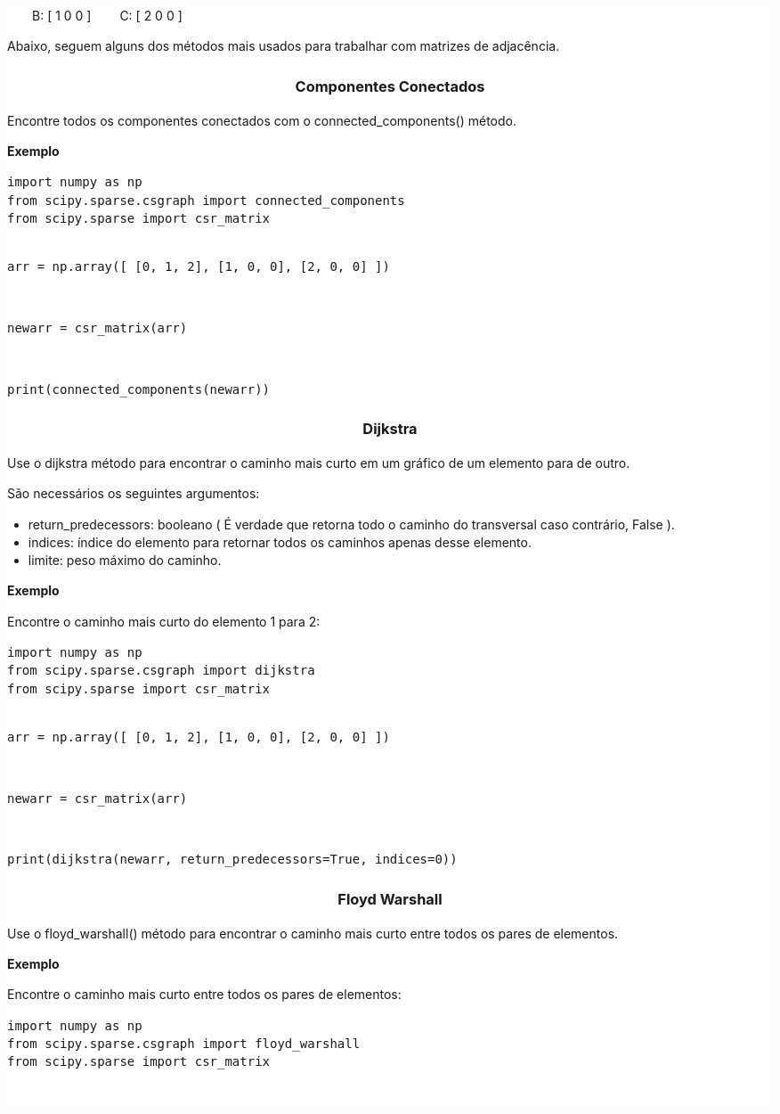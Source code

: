 &emsp;&emsp;B: [ 1 0 0 ]
&emsp;&emsp;C: [ 2 0 0 ]
</pre>
<p>Abaixo, seguem alguns dos métodos mais usados para trabalhar com matrizes de adjacência.</p>
<h3 align="center">Componentes Conectados</h3>
<p>Encontre todos os componentes conectados com o connected_components() método.</p>
<p><b>Exemplo</b></p>
<pre>
import numpy as np
from scipy.sparse.csgraph import connected_components
from scipy.sparse import csr_matrix

arr = np.array([
  [0, 1, 2],
  [1, 0, 0],
  [2, 0, 0]
])

newarr = csr_matrix(arr)

print(connected_components(newarr))
</pre>
<h3 align="center">Dijkstra</h3>
<p>Use o dijkstra método para encontrar o caminho mais curto em um gráfico de um elemento para de outro.</p>
<p>São necessários os seguintes argumentos:</p>
<ul>
  <li>return_predecessors: booleano ( É verdade que retorna todo o caminho do transversal caso contrário, False ).</li>
  <li>indices: índice do elemento para retornar todos os caminhos apenas desse elemento.</li>
  <li>limite: peso máximo do caminho.</li>
</ul>
<p><b>Exemplo</b></p>
<p>Encontre o caminho mais curto do elemento 1 para 2:</p>
<pre>
import numpy as np
from scipy.sparse.csgraph import dijkstra
from scipy.sparse import csr_matrix

arr = np.array([
  [0, 1, 2],
  [1, 0, 0],
  [2, 0, 0]
])

newarr = csr_matrix(arr)

print(dijkstra(newarr, return_predecessors=True, indices=0))
</pre>
<h3 align="center">Floyd Warshall</h3>
<p>Use o floyd_warshall() método para encontrar o caminho mais curto entre todos os pares de elementos.</p>
<p><b>Exemplo</b></p>
<p>Encontre o caminho mais curto entre todos os pares de elementos:</p>
<pre>
import numpy as np
from scipy.sparse.csgraph import floyd_warshall
from scipy.sparse import csr_matrix
